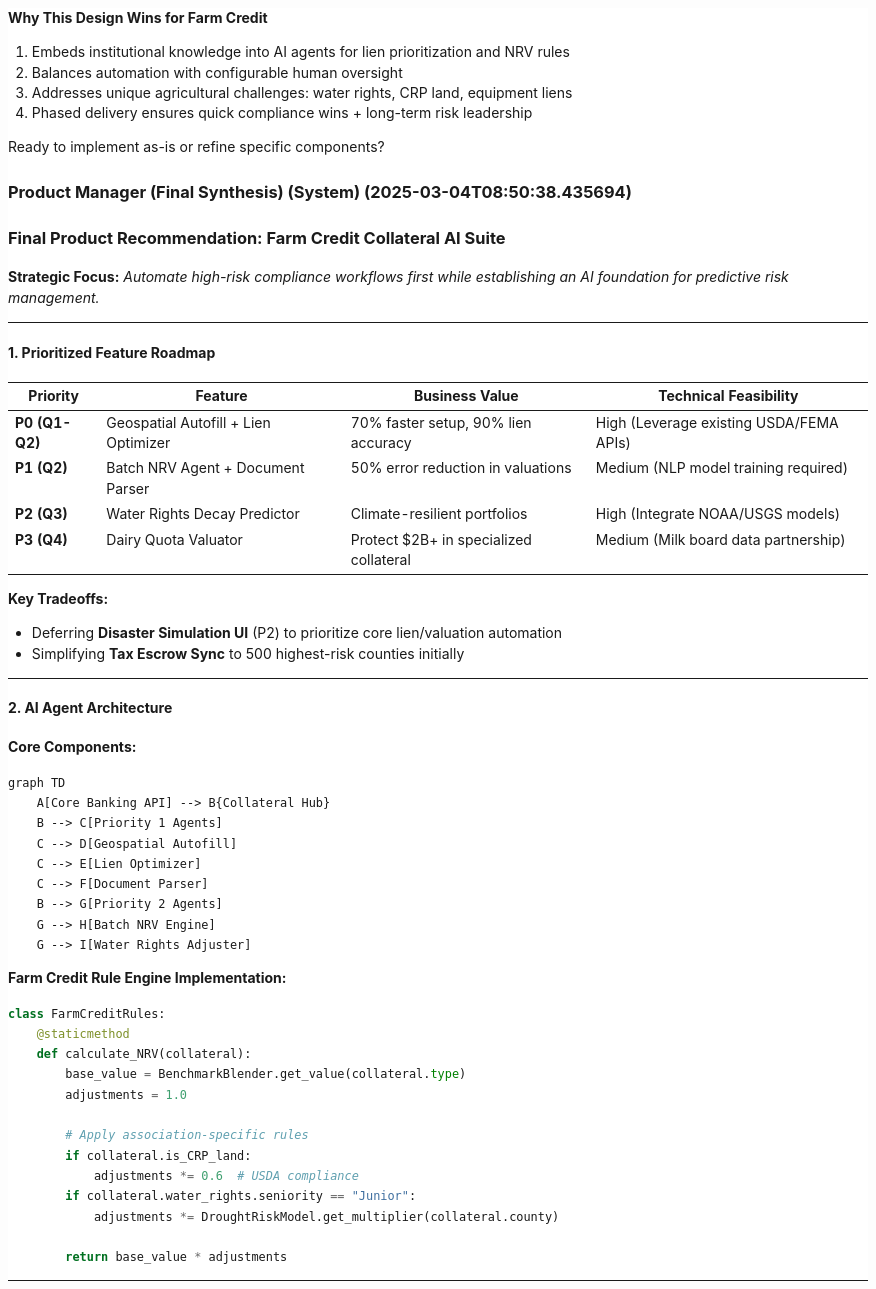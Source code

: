 **Why This Design Wins for Farm Credit**  
1. Embeds institutional knowledge into AI agents for lien prioritization and NRV rules  
2. Balances automation with configurable human oversight  
3. Addresses unique agricultural challenges: water rights, CRP land, equipment liens  
4. Phased delivery ensures quick compliance wins + long-term risk leadership  

Ready to implement as-is or refine specific components?

### Product Manager (Final Synthesis) (System) (2025-03-04T08:50:38.435694)

### **Final Product Recommendation: Farm Credit Collateral AI Suite**  
**Strategic Focus:** *Automate high-risk compliance workflows first while establishing an AI foundation for predictive risk management.*  

---

#### **1. Prioritized Feature Roadmap**  
| **Priority** | **Feature** | **Business Value** | **Technical Feasibility** |  
|--------------|-------------|--------------------|---------------------------|  
| **P0 (Q1-Q2)** | Geospatial Autofill + Lien Optimizer | 70% faster setup, 90% lien accuracy | High (Leverage existing USDA/FEMA APIs) |  
| **P1 (Q2)** | Batch NRV Agent + Document Parser | 50% error reduction in valuations | Medium (NLP model training required) |  
| **P2 (Q3)** | Water Rights Decay Predictor | Climate-resilient portfolios | High (Integrate NOAA/USGS models) |  
| **P3 (Q4)** | Dairy Quota Valuator | Protect $2B+ in specialized collateral | Medium (Milk board data partnership) |  

**Key Tradeoffs:**  
- Deferring **Disaster Simulation UI** (P2) to prioritize core lien/valuation automation  
- Simplifying **Tax Escrow Sync** to 500 highest-risk counties initially  

---

#### **2. AI Agent Architecture**  
**Core Components:**  
```mermaid
graph TD
    A[Core Banking API] --> B{Collateral Hub}
    B --> C[Priority 1 Agents]
    C --> D[Geospatial Autofill]
    C --> E[Lien Optimizer]
    C --> F[Document Parser]
    B --> G[Priority 2 Agents]
    G --> H[Batch NRV Engine]
    G --> I[Water Rights Adjuster]
```

**Farm Credit Rule Engine Implementation:**  
```python
class FarmCreditRules:
    @staticmethod
    def calculate_NRV(collateral):
        base_value = BenchmarkBlender.get_value(collateral.type)
        adjustments = 1.0
        
        # Apply association-specific rules
        if collateral.is_CRP_land:
            adjustments *= 0.6  # USDA compliance
        if collateral.water_rights.seniority == "Junior":
            adjustments *= DroughtRiskModel.get_multiplier(collateral.county)
            
        return base_value * adjustments
```

---